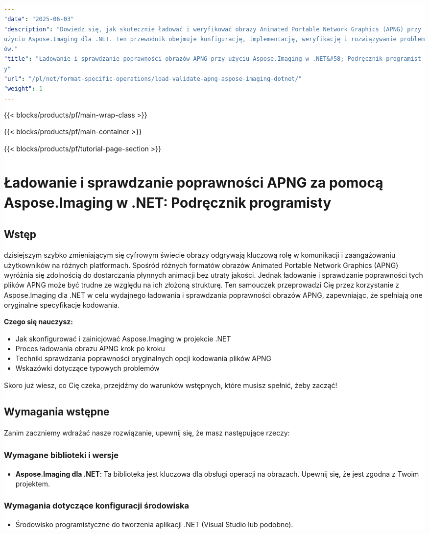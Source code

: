 ```yaml
---
"date": "2025-06-03"
"description": "Dowiedz się, jak skutecznie ładować i weryfikować obrazy Animated Portable Network Graphics (APNG) przy użyciu Aspose.Imaging dla .NET. Ten przewodnik obejmuje konfigurację, implementację, weryfikację i rozwiązywanie problemów."
"title": "Ładowanie i sprawdzanie poprawności obrazów APNG przy użyciu Aspose.Imaging w .NET&#58; Podręcznik programisty"
"url": "/pl/net/format-specific-operations/load-validate-apng-aspose-imaging-dotnet/"
"weight": 1
---
```


{{< blocks/products/pf/main-wrap-class >}}

{{< blocks/products/pf/main-container >}}

{{< blocks/products/pf/tutorial-page-section >}}
# Ładowanie i sprawdzanie poprawności APNG za pomocą Aspose.Imaging w .NET: Podręcznik programisty

## Wstęp

dzisiejszym szybko zmieniającym się cyfrowym świecie obrazy odgrywają kluczową rolę w komunikacji i zaangażowaniu użytkowników na różnych platformach. Spośród różnych formatów obrazów Animated Portable Network Graphics (APNG) wyróżnia się zdolnością do dostarczania płynnych animacji bez utraty jakości. Jednak ładowanie i sprawdzanie poprawności tych plików APNG może być trudne ze względu na ich złożoną strukturę. Ten samouczek przeprowadzi Cię przez korzystanie z Aspose.Imaging dla .NET w celu wydajnego ładowania i sprawdzania poprawności obrazów APNG, zapewniając, że spełniają one oryginalne specyfikacje kodowania.

**Czego się nauczysz:**
- Jak skonfigurować i zainicjować Aspose.Imaging w projekcie .NET
- Proces ładowania obrazu APNG krok po kroku
- Techniki sprawdzania poprawności oryginalnych opcji kodowania plików APNG
- Wskazówki dotyczące typowych problemów

Skoro już wiesz, co Cię czeka, przejdźmy do warunków wstępnych, które musisz spełnić, żeby zacząć!

## Wymagania wstępne

Zanim zaczniemy wdrażać nasze rozwiązanie, upewnij się, że masz następujące rzeczy:

### Wymagane biblioteki i wersje

- **Aspose.Imaging dla .NET**: Ta biblioteka jest kluczowa dla obsługi operacji na obrazach. Upewnij się, że jest zgodna z Twoim projektem.

### Wymagania dotyczące konfiguracji środowiska

- Środowisko programistyczne do tworzenia aplikacji .NET (Visual Studio lub podobne).
